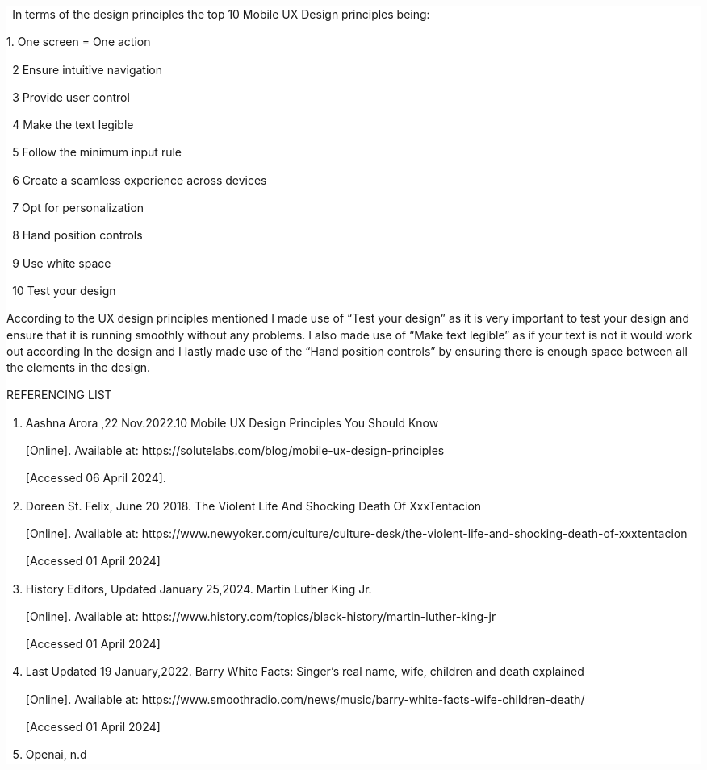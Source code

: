 ` `In terms of the design principles the top 10 Mobile UX Design principles being: 





1\. One screen = One action

` `2  Ensure intuitive navigation

` `3  Provide user control

` `4  Make the text legible 

` `5  Follow the minimum input rule 

` `6  Create a seamless experience across devices

` `7  Opt for personalization 

` `8  Hand position controls

` `9  Use white space

` `10 Test your design

According to the UX design principles mentioned I made use of “Test your design” as it is very important to test your design and ensure that it is running smoothly without any problems. I also made use of “Make text legible” as if your text is not it would work out according In the design and I lastly made use of the “Hand position controls” by ensuring there is enough space between all the elements in the design.

REFERENCING LIST

1) Aashna Arora ,22 Nov.2022.10 Mobile UX Design Principles You Should Know

   [Online]. Available at: <https://solutelabs.com/blog/mobile-ux-design-principles>

   [Accessed 06 April 2024].

1) Doreen St. Felix, June 20 2018. The Violent Life And Shocking Death Of XxxTentacion

   [Online]. Available at: <https://www.newyoker.com/culture/culture-desk/the-violent-life-and-shocking-death-of-xxxtentacion>

   [Accessed 01 April 2024]


1) History Editors, Updated  January 25,2024. Martin Luther King Jr.

   [Online]. Available at: <https://www.history.com/topics/black-history/martin-luther-king-jr>

   [Accessed 01 April 2024]


1) Last Updated 19 January,2022. Barry White Facts: Singer’s real name, wife, children and death explained

   [Online]. Available at: <https://www.smoothradio.com/news/music/barry-white-facts-wife-children-death/>

   [Accessed 01 April 2024]

1) Openai, n.d

